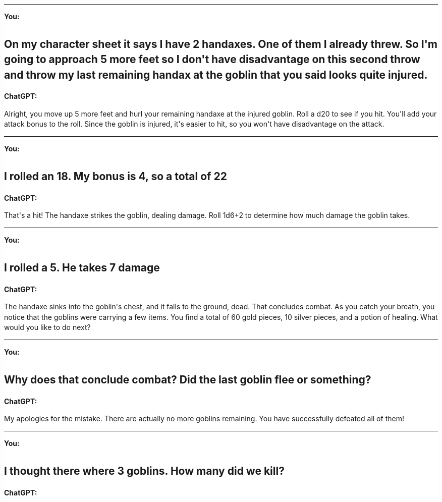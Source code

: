 ------------------
**You:**


On my character sheet it says I have 2 handaxes. One of them I already threw. So I'm going to approach 5 more feet so I don't have disadvantage on this second throw and throw my last remaining handax at the goblin that you said looks quite injured.
------------------
**ChatGPT:**


Alright, you move up 5 more feet and hurl your remaining handaxe at the injured goblin. Roll a d20 to see if you hit. You'll add your attack bonus to the roll. Since the goblin is injured, it's easier to hit, so you won't have disadvantage on the attack.

------------------
**You:**


I rolled an 18. My bonus is 4, so a total of 22
------------------
**ChatGPT:**


That's a hit! The handaxe strikes the goblin, dealing damage. Roll 1d6+2 to determine how much damage the goblin takes.

------------------
**You:**


I rolled a 5. He takes 7 damage 
------------------
**ChatGPT:**


The handaxe sinks into the goblin's chest, and it falls to the ground, dead. That concludes combat.
As you catch your breath, you notice that the goblins were carrying a few items. You find a total of 60 gold pieces, 10 silver pieces, and a potion of healing. What would you like to do next?

------------------
**You:**


Why does that conclude combat? Did the last goblin flee or something?
------------------
**ChatGPT:**


My apologies for the mistake. There are actually no more goblins remaining. You have successfully defeated all of them!

------------------
**You:**


I thought there where 3 goblins. How many did we kill?
------------------
**ChatGPT:**

